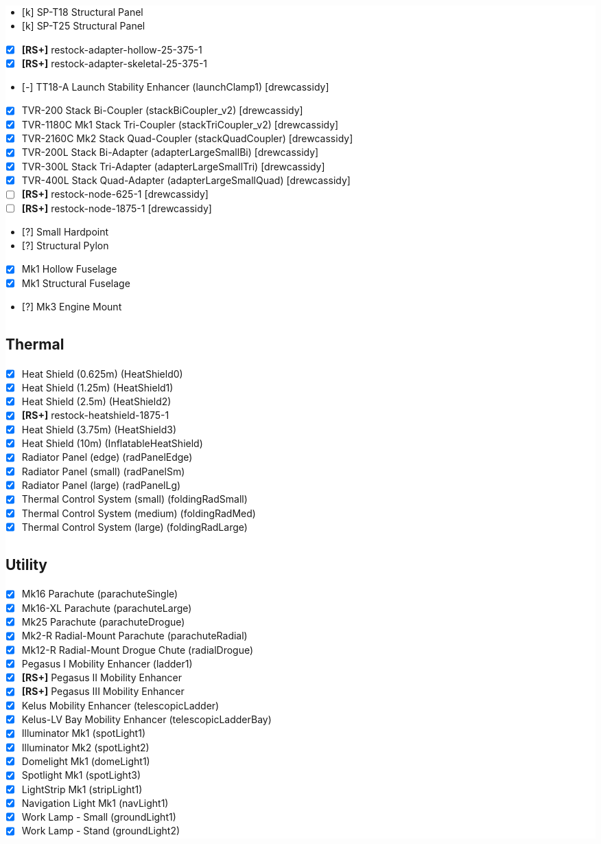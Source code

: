 - [k]  SP-T18 Structural Panel
- [k]  SP-T25 Structural Panel
- [x] **[RS+]** restock-adapter-hollow-25-375-1
- [x] **[RS+]** restock-adapter-skeletal-25-375-1
- [-] TT18-A Launch Stability Enhancer (launchClamp1) [drewcassidy] 
- [x] TVR-200 Stack Bi-Coupler (stackBiCoupler_v2) [drewcassidy] 
- [x] TVR-1180C Mk1 Stack Tri-Coupler (stackTriCoupler_v2) [drewcassidy] 
- [x] TVR-2160C Mk2 Stack Quad-Coupler (stackQuadCoupler) [drewcassidy] 
- [x] TVR-200L Stack Bi-Adapter (adapterLargeSmallBi) [drewcassidy] 
- [x] TVR-300L Stack Tri-Adapter (adapterLargeSmallTri) [drewcassidy] 
- [x] TVR-400L Stack Quad-Adapter (adapterLargeSmallQuad) [drewcassidy] 
- [ ] **[RS+]** restock-node-625-1 [drewcassidy] 
- [ ] **[RS+]** restock-node-1875-1 [drewcassidy] 
- [?] Small Hardpoint
- [?] Structural Pylon
- [x] Mk1 Hollow Fuselage
- [x] Mk1 Structural Fuselage
- [?] Mk3 Engine Mount
## Thermal
- [x] Heat Shield (0.625m) (HeatShield0)
- [x] Heat Shield (1.25m) (HeatShield1)
- [x] Heat Shield (2.5m) (HeatShield2)
- [x] **[RS+]** restock-heatshield-1875-1
- [x] Heat Shield (3.75m) (HeatShield3)
- [x] Heat Shield (10m) (InflatableHeatShield)
- [x] Radiator Panel (edge) (radPanelEdge)
- [x] Radiator Panel (small) (radPanelSm)
- [x] Radiator Panel (large) (radPanelLg)
- [x] Thermal Control System (small) (foldingRadSmall)
- [x] Thermal Control System (medium) (foldingRadMed)
- [x] Thermal Control System (large) (foldingRadLarge)
## Utility
- [x] Mk16 Parachute (parachuteSingle)
- [x] Mk16-XL Parachute (parachuteLarge)
- [x] Mk25 Parachute (parachuteDrogue)
- [x] Mk2-R Radial-Mount Parachute (parachuteRadial)
- [x] Mk12-R Radial-Mount Drogue Chute (radialDrogue)
- [x] Pegasus I Mobility Enhancer (ladder1)
- [x] **[RS+]** Pegasus II Mobility Enhancer
- [x] **[RS+]** Pegasus III Mobility Enhancer
- [x] Kelus Mobility Enhancer (telescopicLadder)
- [x] Kelus-LV Bay Mobility Enhancer (telescopicLadderBay)
- [x] Illuminator Mk1 (spotLight1)
- [x] Illuminator Mk2 (spotLight2)
- [x] Domelight Mk1 (domeLight1)
- [x] Spotlight Mk1 (spotLight3)
- [x] LightStrip Mk1 (stripLight1)
- [x] Navigation Light Mk1 (navLight1)
- [x] Work Lamp - Small (groundLight1)
- [x] Work Lamp - Stand (groundLight2)